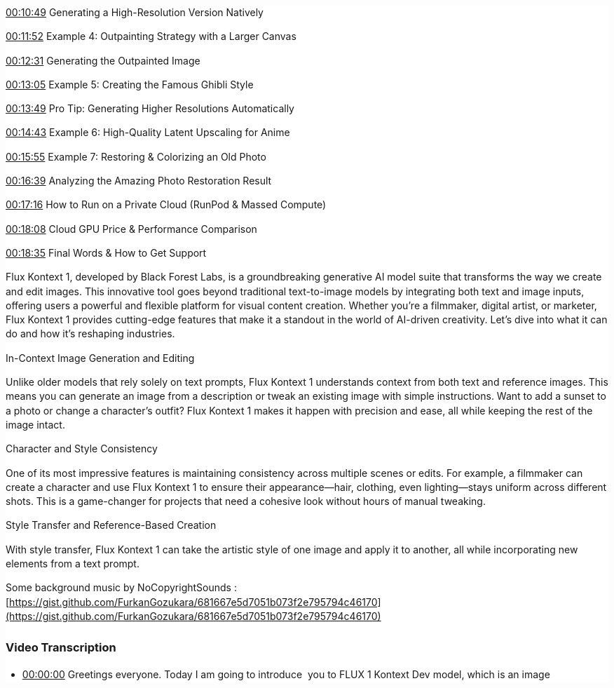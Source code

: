 [00:10:49](https://youtu.be/adF9X9E0Chs?t=649) Generating a High-Resolution Version Natively

[00:11:52](https://youtu.be/adF9X9E0Chs?t=712) Example 4: Outpainting Strategy with a Larger Canvas

[00:12:31](https://youtu.be/adF9X9E0Chs?t=751) Generating the Outpainted Image

[00:13:05](https://youtu.be/adF9X9E0Chs?t=785) Example 5: Creating the Famous Ghibli Style

[00:13:49](https://youtu.be/adF9X9E0Chs?t=829) Pro Tip: Generating Higher Resolutions Automatically

[00:14:43](https://youtu.be/adF9X9E0Chs?t=883) Example 6: High-Quality Latent Upscaling for Anime

[00:15:55](https://youtu.be/adF9X9E0Chs?t=955) Example 7: Restoring & Colorizing an Old Photo

[00:16:39](https://youtu.be/adF9X9E0Chs?t=999) Analyzing the Amazing Photo Restoration Result

[00:17:16](https://youtu.be/adF9X9E0Chs?t=1036) How to Run on a Private Cloud (RunPod & Massed Compute)

[00:18:08](https://youtu.be/adF9X9E0Chs?t=1088) Cloud GPU Price & Performance Comparison

[00:18:35](https://youtu.be/adF9X9E0Chs?t=1115) Final Words & How to Get Support

Flux Kontext 1, developed by Black Forest Labs, is a groundbreaking generative AI model suite that transforms the way we create and edit images. This innovative tool goes beyond traditional text-to-image models by integrating both text and image inputs, offering users a powerful and flexible platform for visual content creation. Whether you’re a filmmaker, digital artist, or marketer, Flux Kontext 1 provides cutting-edge features that make it a standout in the world of AI-driven creativity. Let’s dive into what it can do and how it’s reshaping industries.

In-Context Image Generation and Editing

Unlike older models that rely solely on text prompts, Flux Kontext 1 understands context from both text and reference images. This means you can generate an image from a description or tweak an existing image with simple instructions. Want to add a sunset to a photo or change a character’s outfit? Flux Kontext 1 makes it happen with precision and ease, all while keeping the rest of the image intact.

Character and Style Consistency

One of its most impressive features is maintaining consistency across multiple scenes or edits. For example, a filmmaker can create a character and use Flux Kontext 1 to ensure their appearance—hair, clothing, even lighting—stays uniform across different shots. This is a game-changer for projects that need a cohesive look without hours of manual tweaking.

Style Transfer and Reference-Based Creation

With style transfer, Flux Kontext 1 can take the artistic style of one image and apply it to another, all while incorporating new elements from a text prompt.

Some background music by NoCopyrightSounds  : [https://gist.github.com/FurkanGozukara/681667e5d7051b073f2e795794c46170](https://gist.github.com/FurkanGozukara/681667e5d7051b073f2e795794c46170)



### Video Transcription


- [00:00:00](https://www.youtube.com/watch?v=adF9X9E0Chs&t=0) Greetings everyone. Today I am going to introduce&nbsp; you to FLUX 1 Kontext Dev model, which is an image&nbsp;&nbsp;
